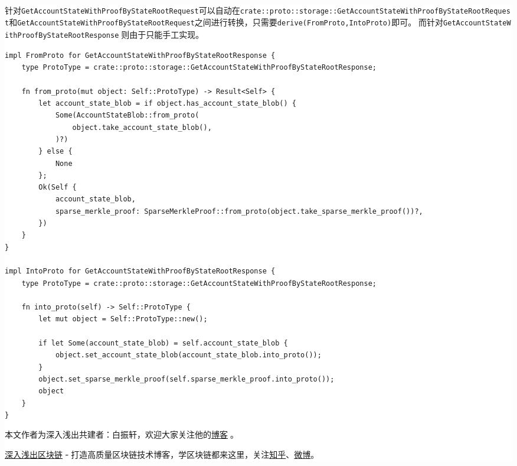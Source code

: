 针对`GetAccountStateWithProofByStateRootRequest`可以自动在`crate::proto::storage::GetAccountStateWithProofByStateRootRequest`和`GetAccountStateWithProofByStateRootRequest`之间进行转换，只需要`derive(FromProto,IntoProto)`即可。
而针对`GetAccountStateWithProofByStateRootResponse` 则由于只能手工实现。

```
impl FromProto for GetAccountStateWithProofByStateRootResponse {
    type ProtoType = crate::proto::storage::GetAccountStateWithProofByStateRootResponse;

    fn from_proto(mut object: Self::ProtoType) -> Result<Self> {
        let account_state_blob = if object.has_account_state_blob() {
            Some(AccountStateBlob::from_proto(
                object.take_account_state_blob(),
            )?)
        } else {
            None
        };
        Ok(Self {
            account_state_blob,
            sparse_merkle_proof: SparseMerkleProof::from_proto(object.take_sparse_merkle_proof())?,
        })
    }
}

impl IntoProto for GetAccountStateWithProofByStateRootResponse {
    type ProtoType = crate::proto::storage::GetAccountStateWithProofByStateRootResponse;

    fn into_proto(self) -> Self::ProtoType {
        let mut object = Self::ProtoType::new();

        if let Some(account_state_blob) = self.account_state_blob {
            object.set_account_state_blob(account_state_blob.into_proto());
        }
        object.set_sparse_merkle_proof(self.sparse_merkle_proof.into_proto());
        object
    }
}
```


本文作者为深入浅出共建者：白振轩，欢迎大家关注他的[博客](http://stevenbai.top) 。

[深入浅出区块链](https://learnblockchain.cn/) - 打造高质量区块链技术博客，学区块链都来这里，关注[知乎](https://www.zhihu.com/people/xiong-li-bing/activities)、[微博](https://weibo.com/517623789)。